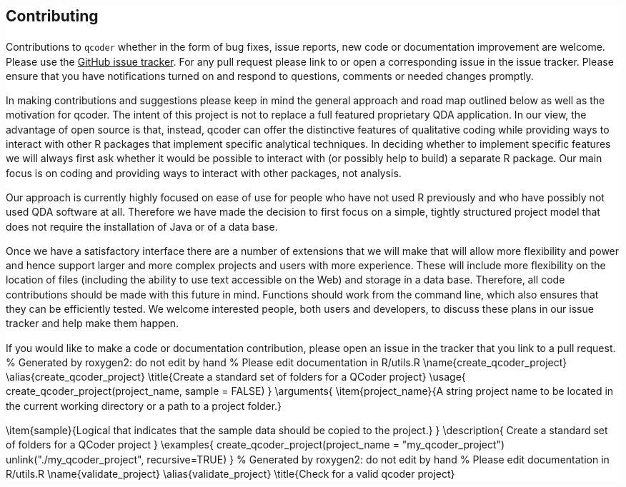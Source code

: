 ## Contributing

Contributions to `qcoder` whether in the form of bug fixes, issue reports, new
code or documentation improvement are welcome. Please use the [GitHub issue
tracker](https://github.com/ropenscilabs/qcoder/issues). For any pull request please link to or open a corresponding issue in the
issue tracker. Please ensure that you have notifications turned on and respond to
questions, comments or needed changes promptly.

In making contributions and suggestions please keep in mind the general approach
and road map outlined below as well as the motivation for qcoder. The intent
of this project is not to replace a full featured proprietary QDA application.
In our view, the advantage of open source is that, instead, qcoder can offer
the distinctive features of qualitative coding while providing ways to 
interact with other R packages that implement specific analytical techniques.
In deciding whether to implement specific features we will always first
ask whether it would be possible to interact with (or possibly help to build)
a separate R package. Our main focus is on coding and providing ways to
interact with other packages, not analysis.

Our approach is currently highly focused on ease of use for 
people who have not used R previously and who have possibly 
not used QDA software at all. Therefore
we have made the decision to first focus on a simple, tightly structured 
project model that does not require the installation of Java or of a data base.

Once we have a satisfactory interface there are a number of extensions that
we will make that will allow more flexibility and power and hence support 
larger and more complex projects and users with more experience. These will
include more flexibility on the location of files (including the ability to
use text accessible on the Web) and storage in a data base. Therefore, all
code contributions should be made with this future in mind. Functions should
work from the command line, which also ensures that they can be efficiently
tested. We welcome interested people, both users and developers, to discuss
these plans in our issue tracker and help make them happen.

If you would like to make a code or documentation contribution, please open
an issue in the tracker that you link to a pull request. 
% Generated by roxygen2: do not edit by hand
% Please edit documentation in R/utils.R
\name{create_qcoder_project}
\alias{create_qcoder_project}
\title{Create a standard set of folders for a QCoder project}
\usage{
create_qcoder_project(project_name, sample = FALSE)
}
\arguments{
\item{project_name}{A string project name to be located in the
current working directory or a path to a project folder.}

\item{sample}{Logical that indicates that the sample data should be copied to
the project.}
}
\description{
Create a standard set of folders for a QCoder project
}
\examples{
create_qcoder_project(project_name = "my_qcoder_project")
unlink("./my_qcoder_project", recursive=TRUE)
}
% Generated by roxygen2: do not edit by hand
% Please edit documentation in R/utils.R
\name{validate_project}
\alias{validate_project}
\title{Check for a valid qcoder project}